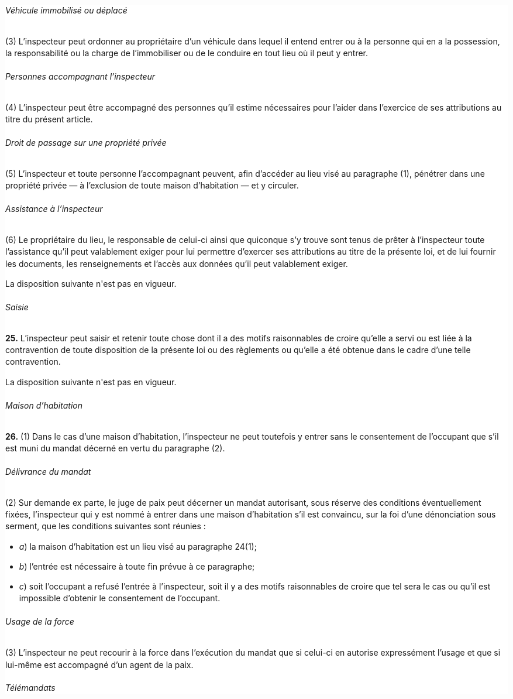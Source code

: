###### Véhicule immobilisé ou déplacé

(3) L’inspecteur peut ordonner au propriétaire d’un véhicule dans lequel il entend entrer ou à la personne qui en a la possession, la responsabilité ou la charge de l’immobiliser ou de le conduire en tout lieu où il peut y entrer.

###### Personnes accompagnant l’inspecteur

(4) L’inspecteur peut être accompagné des personnes qu’il estime nécessaires pour l’aider dans l’exercice de ses attributions au titre du présent article.

###### Droit de passage sur une propriété privée

(5) L’inspecteur et toute personne l’accompagnant peuvent, afin d’accéder au lieu visé au paragraphe (1), pénétrer dans une propriété privée — à l’exclusion de toute maison d’habitation — et y circuler.

###### Assistance à l’inspecteur

(6) Le propriétaire du lieu, le responsable de celui-ci ainsi que quiconque s’y trouve sont tenus de prêter à l’inspecteur toute l’assistance qu’il peut valablement exiger pour lui permettre d’exercer ses attributions au titre de la présente loi, et de lui fournir les documents, les renseignements et l’accès aux données qu’il peut valablement exiger.

La disposition suivante n'est pas en vigueur.

###### Saisie

**25.** L’inspecteur peut saisir et retenir toute chose dont il a des motifs raisonnables de croire qu’elle a servi ou est liée à la contravention de toute disposition de la présente loi ou des règlements ou qu’elle a été obtenue dans le cadre d’une telle contravention.

La disposition suivante n'est pas en vigueur.

###### Maison d’habitation

**26.** (1) Dans le cas d’une maison d’habitation, l’inspecteur ne peut toutefois y entrer sans le consentement de l’occupant que s’il est muni du mandat décerné en vertu du paragraphe (2).

###### Délivrance du mandat

(2) Sur demande ex parte, le juge de paix peut décerner un mandat autorisant, sous réserve des conditions éventuellement fixées, l’inspecteur qui y est nommé à entrer dans une maison d’habitation s’il est convaincu, sur la foi d’une dénonciation sous serment, que les conditions suivantes sont réunies :

  * _a_) la maison d’habitation est un lieu visé au paragraphe 24(1);

  * _b_) l’entrée est nécessaire à toute fin prévue à ce paragraphe;

  * _c_) soit l’occupant a refusé l’entrée à l’inspecteur, soit il y a des motifs raisonnables de croire que tel sera le cas ou qu’il est impossible d’obtenir le consentement de l’occupant.

###### Usage de la force

(3) L’inspecteur ne peut recourir à la force dans l’exécution du mandat que si celui-ci en autorise expressément l’usage et que si lui-même est accompagné d’un agent de la paix.

###### Télémandats
